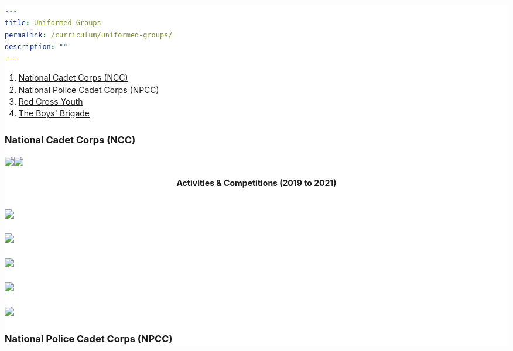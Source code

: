 ```yaml
---
title: Uniformed Groups
permalink: /curriculum/uniformed-groups/
description: ""
---
```

<ol>
	<li><a href="#NCC">National Cadet Corps (NCC)</a></li><li><a href="#NPCC">National Police Cadet Corps (NPCC)</a></li><li><a href="#redcross">Red Cross Youth</a></li><li><a href="#boysbrigade">The Boys' Brigade</a></li>
</ol>

<h3 id="NCC">National Cadet Corps (NCC)</h3>
 <img src="/images/ncc01.png" 
         style="width:500px"
	/><img src="/images/ncc02.png" 
         style="width:500px"
	/>
<p style="text-align: center"><strong>Activities & Competitions (2019 to 2021)
</strong></p>
<br>
<img src="/images/ncc03.jpg" 
         style="width:500px"
	/>
<br>
<br>
<img src="/images/ncc04.png" 
         style="width:500px"
	/>
<br>
<br>
<img src="/images/ncc05.png" 
         style="width:500px"
	/>
<br>
<br>
<img src="/images/ncc06.png" 
         style="width:500px"
	/>
<br>
<br>
<img src="/images/ncc07.png" 
         style="width:500px"
	/>
<br>
 <h3 id="NPCC">National Police Cadet Corps (NPCC)</h3>
 
